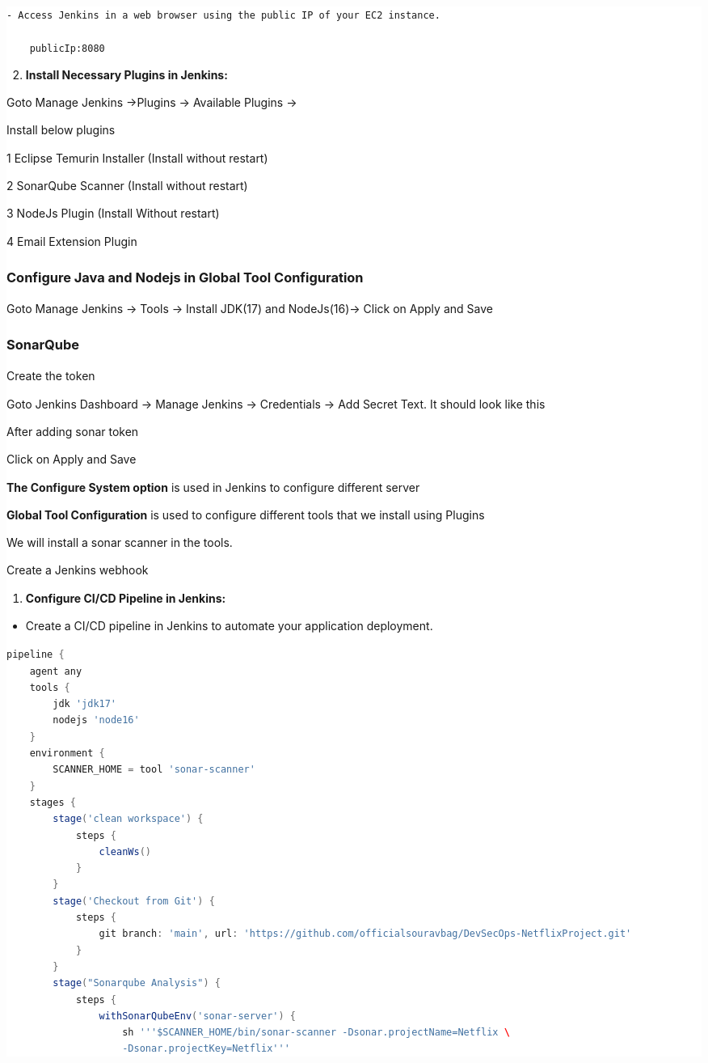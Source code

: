     - Access Jenkins in a web browser using the public IP of your EC2 instance.
        
        publicIp:8080
        
2. **Install Necessary Plugins in Jenkins:**

Goto Manage Jenkins →Plugins → Available Plugins →

Install below plugins

1 Eclipse Temurin Installer (Install without restart)

2 SonarQube Scanner (Install without restart)

3 NodeJs Plugin (Install Without restart)

4 Email Extension Plugin

### **Configure Java and Nodejs in Global Tool Configuration**

Goto Manage Jenkins → Tools → Install JDK(17) and NodeJs(16)→ Click on Apply and Save


### SonarQube

Create the token

Goto Jenkins Dashboard → Manage Jenkins → Credentials → Add Secret Text. It should look like this

After adding sonar token

Click on Apply and Save

**The Configure System option** is used in Jenkins to configure different server

**Global Tool Configuration** is used to configure different tools that we install using Plugins

We will install a sonar scanner in the tools.

Create a Jenkins webhook

1. **Configure CI/CD Pipeline in Jenkins:**
- Create a CI/CD pipeline in Jenkins to automate your application deployment.

```groovy
pipeline {
    agent any
    tools {
        jdk 'jdk17'
        nodejs 'node16'
    }
    environment {
        SCANNER_HOME = tool 'sonar-scanner'
    }
    stages {
        stage('clean workspace') {
            steps {
                cleanWs()
            }
        }
        stage('Checkout from Git') {
            steps {
                git branch: 'main', url: 'https://github.com/officialsouravbag/DevSecOps-NetflixProject.git'
            }
        }
        stage("Sonarqube Analysis") {
            steps {
                withSonarQubeEnv('sonar-server') {
                    sh '''$SCANNER_HOME/bin/sonar-scanner -Dsonar.projectName=Netflix \
                    -Dsonar.projectKey=Netflix'''
```